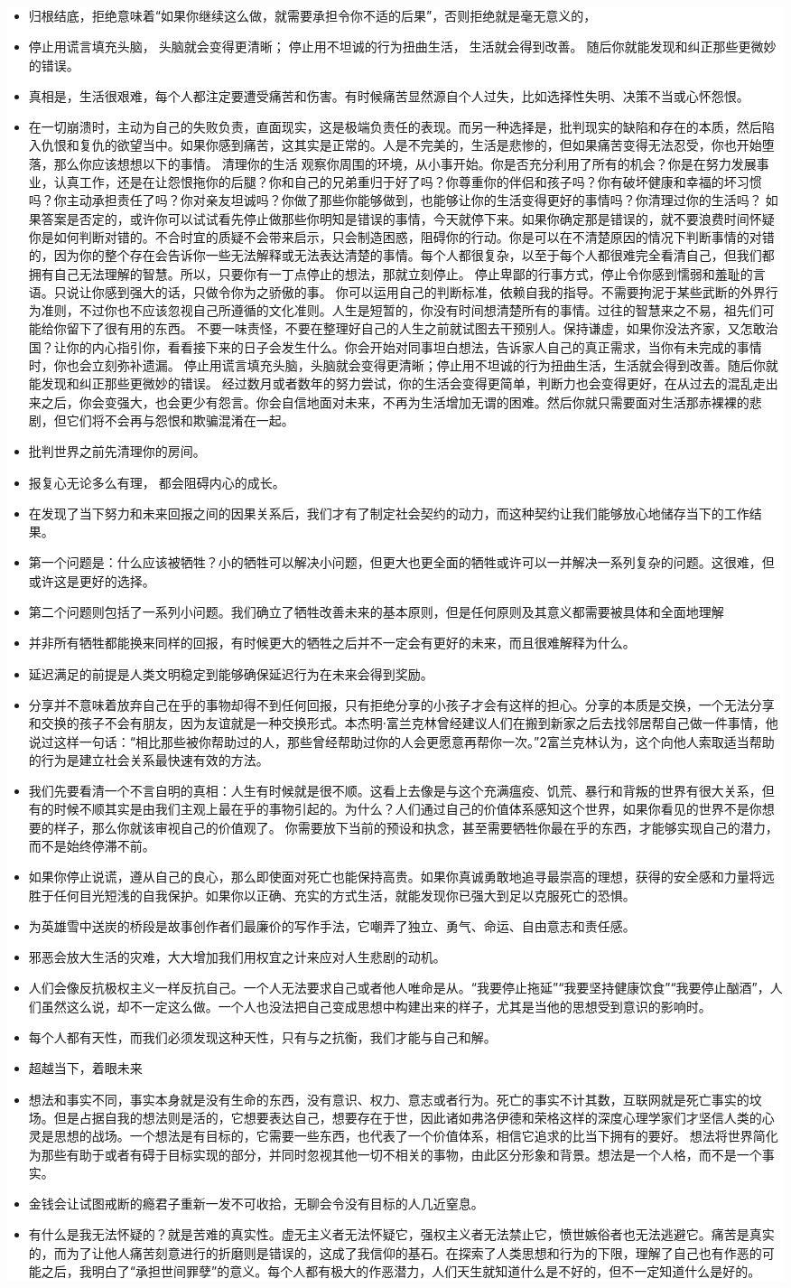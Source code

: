 - 归根结底，拒绝意味着“如果你继续这么做，就需要承担令你不适的后果”，否则拒绝就是毫无意义的，

- 停止用谎言填充头脑， 头脑就会变得更清晰； 停止用不坦诚的行为扭曲生活， 生活就会得到改善。 随后你就能发现和纠正那些更微妙的错误。

- 真相是，生活很艰难，每个人都注定要遭受痛苦和伤害。有时候痛苦显然源自个人过失，比如选择性失明、决策不当或心怀怨恨。

- 在一切崩溃时，主动为自己的失败负责，直面现实，这是极端负责任的表现。而另一种选择是，批判现实的缺陷和存在的本质，然后陷入仇恨和复仇的欲望当中。如果你感到痛苦，这其实是正常的。人是不完美的，生活是悲惨的，但如果痛苦变得无法忍受，你也开始堕落，那么你应该想想以下的事情。 清理你的生活 观察你周围的环境，从小事开始。你是否充分利用了所有的机会？你是在努力发展事业，认真工作，还是在让怨恨拖你的后腿？你和自己的兄弟重归于好了吗？你尊重你的伴侣和孩子吗？你有破坏健康和幸福的坏习惯吗？你主动承担责任了吗？你对亲友坦诚吗？你做了那些你能够做到，也能够让你的生活变得更好的事情吗？你清理过你的生活吗？ 如果答案是否定的，或许你可以试试看先停止做那些你明知是错误的事情，今天就停下来。如果你确定那是错误的，就不要浪费时间怀疑你是如何判断对错的。不合时宜的质疑不会带来启示，只会制造困惑，阻碍你的行动。你是可以在不清楚原因的情况下判断事情的对错的，因为你的整个存在会告诉你一些无法解释或无法表达清楚的事情。每个人都很复杂，以至于每个人都很难完全看清自己，但我们都拥有自己无法理解的智慧。所以，只要你有一丁点停止的想法，那就立刻停止。 停止卑鄙的行事方式，停止令你感到懦弱和羞耻的言语。只说让你感到强大的话，只做令你为之骄傲的事。 你可以运用自己的判断标准，依赖自我的指导。不需要拘泥于某些武断的外界行为准则，不过你也不应该忽视自己所遵循的文化准则。人生是短暂的，你没有时间想清楚所有的事情。过往的智慧来之不易，祖先们可能给你留下了很有用的东西。 不要一味责怪，不要在整理好自己的人生之前就试图去干预别人。保持谦虚，如果你没法齐家，又怎敢治国？让你的内心指引你，看看接下来的日子会发生什么。你会开始对同事坦白想法，告诉家人自己的真正需求，当你有未完成的事情时，你也会立刻弥补遗漏。 停止用谎言填充头脑，头脑就会变得更清晰；停止用不坦诚的行为扭曲生活，生活就会得到改善。随后你就能发现和纠正那些更微妙的错误。 经过数月或者数年的努力尝试，你的生活会变得更简单，判断力也会变得更好，在从过去的混乱走出来之后，你会变强大，也会更少有怨言。你会自信地面对未来，不再为生活增加无谓的困难。然后你就只需要面对生活那赤裸裸的悲剧，但它们将不会再与怨恨和欺骗混淆在一起。

- 批判世界之前先清理你的房间。

- 报复心无论多么有理， 都会阻碍内心的成长。

- 在发现了当下努力和未来回报之间的因果关系后，我们才有了制定社会契约的动力，而这种契约让我们能够放心地储存当下的工作结果。

- 第一个问题是：什么应该被牺牲？小的牺牲可以解决小问题，但更大也更全面的牺牲或许可以一并解决一系列复杂的问题。这很难，但或许这是更好的选择。

- 第二个问题则包括了一系列小问题。我们确立了牺牲改善未来的基本原则，但是任何原则及其意义都需要被具体和全面地理解

- 并非所有牺牲都能换来同样的回报，有时候更大的牺牲之后并不一定会有更好的未来，而且很难解释为什么。

- 延迟满足的前提是人类文明稳定到能够确保延迟行为在未来会得到奖励。

- 分享并不意味着放弃自己在乎的事物却得不到任何回报，只有拒绝分享的小孩子才会有这样的担心。分享的本质是交换，一个无法分享和交换的孩子不会有朋友，因为友谊就是一种交换形式。本杰明·富兰克林曾经建议人们在搬到新家之后去找邻居帮自己做一件事情，他说过这样一句话：“相比那些被你帮助过的人，那些曾经帮助过你的人会更愿意再帮你一次。”2富兰克林认为，这个向他人索取适当帮助的行为是建立社会关系最快速有效的方法。

- 我们先要看清一个不言自明的真相：人生有时候就是很不顺。这看上去像是与这个充满瘟疫、饥荒、暴行和背叛的世界有很大关系，但有的时候不顺其实是由我们主观上最在乎的事物引起的。为什么？人们通过自己的价值体系感知这个世界，如果你看见的世界不是你想要的样子，那么你就该审视自己的价值观了。 你需要放下当前的预设和执念，甚至需要牺牲你最在乎的东西，才能够实现自己的潜力，而不是始终停滞不前。

- 如果你停止说谎，遵从自己的良心，那么即使面对死亡也能保持高贵。如果你真诚勇敢地追寻最崇高的理想，获得的安全感和力量将远胜于任何目光短浅的自我保护。如果你以正确、充实的方式生活，就能发现你已强大到足以克服死亡的恐惧。

- 为英雄雪中送炭的桥段是故事创作者们最廉价的写作手法，它嘲弄了独立、勇气、命运、自由意志和责任感。

- 邪恶会放大生活的灾难，大大增加我们用权宜之计来应对人生悲剧的动机。

- 人们会像反抗极权主义一样反抗自己。一个人无法要求自己或者他人唯命是从。“我要停止拖延”“我要坚持健康饮食”“我要停止酗酒”，人们虽然这么说，却不一定这么做。一个人也没法把自己变成思想中构建出来的样子，尤其是当他的思想受到意识的影响时。

- 每个人都有天性，而我们必须发现这种天性，只有与之抗衡，我们才能与自己和解。

- 超越当下，着眼未来

- 想法和事实不同，事实本身就是没有生命的东西，没有意识、权力、意志或者行为。死亡的事实不计其数，互联网就是死亡事实的坟场。但是占据自我的想法则是活的，它想要表达自己，想要存在于世，因此诸如弗洛伊德和荣格这样的深度心理学家们才坚信人类的心灵是思想的战场。一个想法是有目标的，它需要一些东西，也代表了一个价值体系，相信它追求的比当下拥有的要好。 想法将世界简化为那些有助于或者有碍于目标实现的部分，并同时忽视其他一切不相关的事物，由此区分形象和背景。想法是一个人格，而不是一个事实。

- 金钱会让试图戒断的瘾君子重新一发不可收拾，无聊会令没有目标的人几近窒息。

- 有什么是我无法怀疑的？就是苦难的真实性。虚无主义者无法怀疑它，强权主义者无法禁止它，愤世嫉俗者也无法逃避它。痛苦是真实的，而为了让他人痛苦刻意进行的折磨则是错误的，这成了我信仰的基石。在探索了人类思想和行为的下限，理解了自己也有作恶的可能之后，我明白了“承担世间罪孽”的意义。每个人都有极大的作恶潜力，人们天生就知道什么是不好的，但不一定知道什么是好的。
